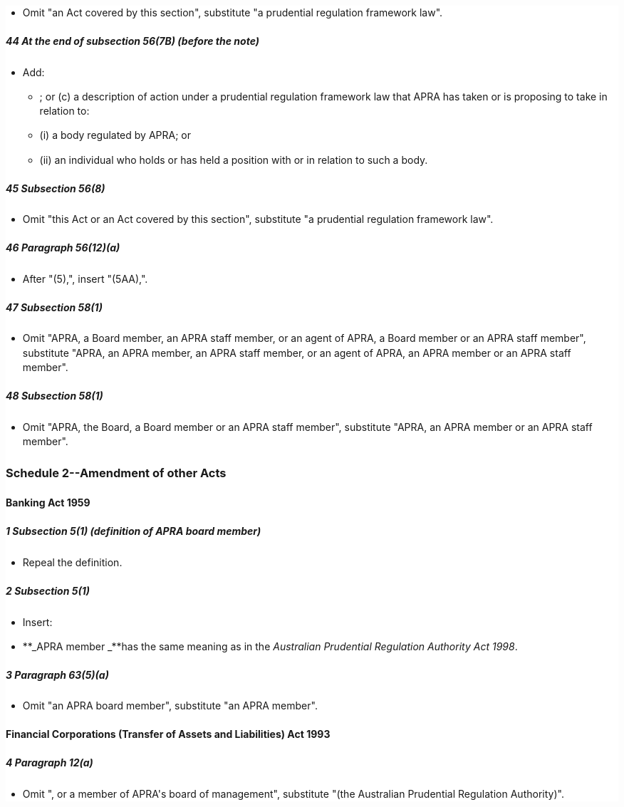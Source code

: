   * Omit "an Act covered by this section", substitute "a prudential regulation framework law".

##### 44  At the end of subsection 56(7B) (before the note)

  * Add: 

    * ; or (c)	a description of action under a prudential regulation framework law that APRA has taken or is proposing to take in relation to:

     * (i) a body regulated by APRA; or

     * (ii) an individual who holds or has held a position with or in relation to such a body.

##### 45  Subsection 56(8)

  * Omit "this Act or an Act covered by this section", substitute "a prudential regulation framework law".

##### 46  Paragraph 56(12)(a)

  * After "(5),", insert "(5AA),".

##### 47  Subsection 58(1)

  * Omit "APRA, a Board member, an APRA staff member, or an agent of APRA, a Board member or an APRA staff member", substitute "APRA, an APRA member, an APRA staff member, or an agent of APRA, an APRA member or an APRA staff member".

##### 48  Subsection 58(1)

  * Omit "APRA, the Board, a Board member or an APRA staff member", substitute "APRA, an APRA member or an APRA staff member".

### Schedule 2--Amendment of other Acts

#### Banking Act 1959

##### 1  Subsection 5(1) (definition of APRA board member)

  * Repeal the definition.

##### 2  Subsection 5(1)

  * Insert: 

   * **_APRA member _**has the same meaning as in the _Australian Prudential Regulation Authority Act 1998_.

##### 3  Paragraph 63(5)(a)

  * Omit "an APRA board member", substitute "an APRA member".

#### Financial Corporations (Transfer of Assets and Liabilities) Act 1993

##### 4  Paragraph 12(a)

  * Omit ", or a member of APRA's board of management", substitute "(the Australian Prudential Regulation Authority)".
